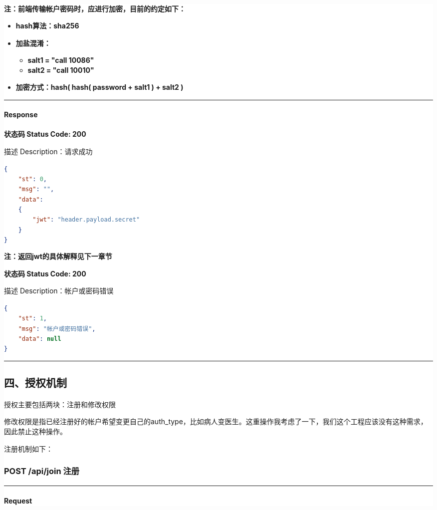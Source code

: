 **注：前端传输帐户密码时，应进行加密，目前的约定如下：**

- **hash算法：sha256**

- **加盐混淆：**
  - **salt1 = "call 10086"**
  - **salt2 = "call 10010"** 
- **加密方式：hash( hash( password + salt1 ) + salt2 )**

---

#### Response

**状态码 Status Code: 200**

描述 Description：请求成功

~~~json
{
	"st": 0,
	"msg": "",
	"data":
	{
		"jwt": "header.payload.secret"
	}
}
~~~

**注：返回jwt的具体解释见下一章节**

**状态码 Status Code: 200**

描述 Description：帐户或密码错误

~~~json
{
	"st": 1,
	"msg": "帐户或密码错误",
	"data": null
}
~~~

---

## 四、授权机制

授权主要包括两块：注册和修改权限

修改权限是指已经注册好的帐户希望变更自己的auth\_type，比如病人变医生。这重操作我考虑了一下，我们这个工程应该没有这种需求，因此禁止这种操作。

注册机制如下：

### POST	/api/join		注册

---

#### Request

